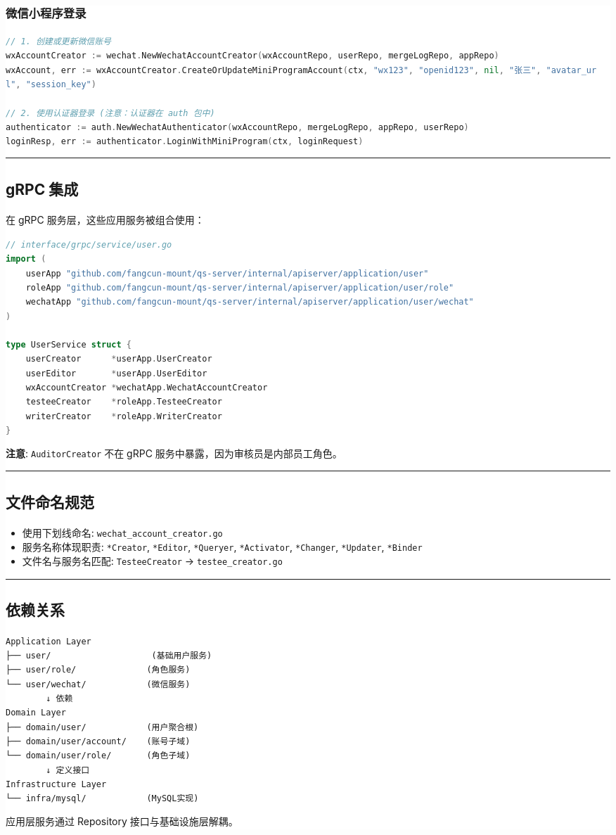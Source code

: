 ### 微信小程序登录

```go
// 1. 创建或更新微信账号
wxAccountCreator := wechat.NewWechatAccountCreator(wxAccountRepo, userRepo, mergeLogRepo, appRepo)
wxAccount, err := wxAccountCreator.CreateOrUpdateMiniProgramAccount(ctx, "wx123", "openid123", nil, "张三", "avatar_url", "session_key")

// 2. 使用认证器登录 (注意：认证器在 auth 包中)
authenticator := auth.NewWechatAuthenticator(wxAccountRepo, mergeLogRepo, appRepo, userRepo)
loginResp, err := authenticator.LoginWithMiniProgram(ctx, loginRequest)
```

---

## gRPC 集成

在 gRPC 服务层，这些应用服务被组合使用：

```go
// interface/grpc/service/user.go
import (
    userApp "github.com/fangcun-mount/qs-server/internal/apiserver/application/user"
    roleApp "github.com/fangcun-mount/qs-server/internal/apiserver/application/user/role"
    wechatApp "github.com/fangcun-mount/qs-server/internal/apiserver/application/user/wechat"
)

type UserService struct {
    userCreator      *userApp.UserCreator
    userEditor       *userApp.UserEditor
    wxAccountCreator *wechatApp.WechatAccountCreator
    testeeCreator    *roleApp.TesteeCreator
    writerCreator    *roleApp.WriterCreator
}
```

**注意**: `AuditorCreator` 不在 gRPC 服务中暴露，因为审核员是内部员工角色。

---

## 文件命名规范

- 使用下划线命名: `wechat_account_creator.go`
- 服务名称体现职责: `*Creator`, `*Editor`, `*Queryer`, `*Activator`, `*Changer`, `*Updater`, `*Binder`
- 文件名与服务名匹配: `TesteeCreator` → `testee_creator.go`

---

## 依赖关系

```text
Application Layer
├── user/                    (基础用户服务)
├── user/role/              (角色服务)
└── user/wechat/            (微信服务)
        ↓ 依赖
Domain Layer
├── domain/user/            (用户聚合根)
├── domain/user/account/    (账号子域)
└── domain/user/role/       (角色子域)
        ↓ 定义接口
Infrastructure Layer
└── infra/mysql/            (MySQL实现)
```

应用层服务通过 Repository 接口与基础设施层解耦。
